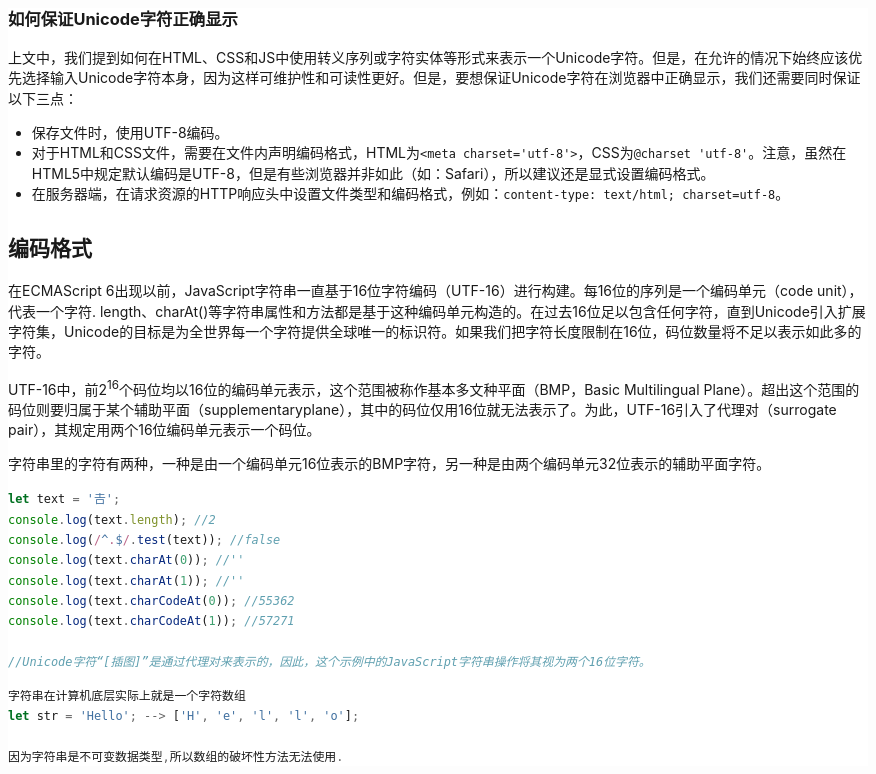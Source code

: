 
### 如何保证Unicode字符正确显示

上文中，我们提到如何在HTML、CSS和JS中使用转义序列或字符实体等形式来表示一个Unicode字符。但是，在允许的情况下始终应该优先选择输入Unicode字符本身，因为这样可维护性和可读性更好。但是，要想保证Unicode字符在浏览器中正确显示，我们还需要同时保证以下三点：

- 保存文件时，使用UTF-8编码。
- 对于HTML和CSS文件，需要在文件内声明编码格式，HTML为`<meta charset='utf-8'>`，CSS为`@charset 'utf-8'`。注意，虽然在HTML5中规定默认编码是UTF-8，但是有些浏览器并非如此（如：Safari），所以建议还是显式设置编码格式。
- 在服务器端，在请求资源的HTTP响应头中设置文件类型和编码格式，例如：`content-type: text/html; charset=utf-8`。

  






## 编码格式

在ECMAScript 6出现以前，JavaScript字符串一直基于16位字符编码（UTF-16）进行构建。每16位的序列是一个编码单元（code unit），代表一个字符. length、charAt()等字符串属性和方法都是基于这种编码单元构造的。在过去16位足以包含任何字符，直到Unicode引入扩展字符集，Unicode的目标是为全世界每一个字符提供全球唯一的标识符。如果我们把字符长度限制在16位，码位数量将不足以表示如此多的字符。

UTF-16中，前2<sup>16</sup>个码位均以16位的编码单元表示，这个范围被称作基本多文种平面（BMP，Basic Multilingual Plane）。超出这个范围的码位则要归属于某个辅助平面（supplementaryplane），其中的码位仅用16位就无法表示了。为此，UTF-16引入了代理对（surrogate pair），其规定用两个16位编码单元表示一个码位。

字符串里的字符有两种，一种是由一个编码单元16位表示的BMP字符，另一种是由两个编码单元32位表示的辅助平面字符。

```javascript
let text = '𠮷';
console.log(text.length); //2
console.log(/^.$/.test(text)); //false
console.log(text.charAt(0)); //''
console.log(text.charAt(1)); //''
console.log(text.charCodeAt(0)); //55362
console.log(text.charCodeAt(1)); //57271

//Unicode字符“[插图]”是通过代理对来表示的，因此，这个示例中的JavaScript字符串操作将其视为两个16位字符。
```



```JavaScript
字符串在计算机底层实际上就是一个字符数组
let str = 'Hello'; --> ['H', 'e', 'l', 'l', 'o'];

因为字符串是不可变数据类型,所以数组的破坏性方法无法使用.
```


